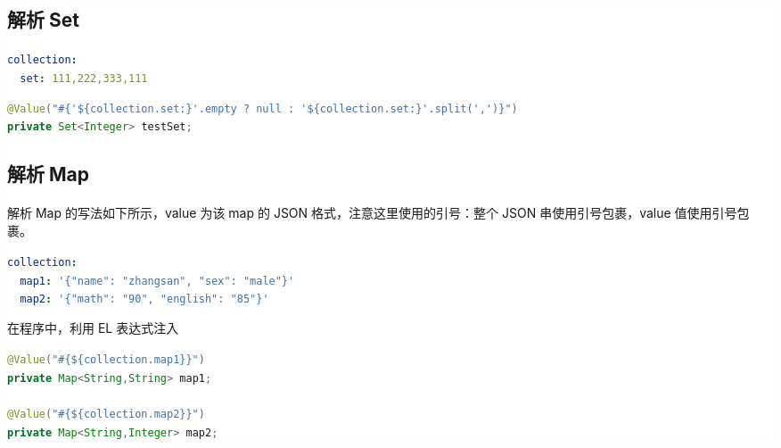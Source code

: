 ## 解析 Set
```yaml
collection:
  set: 111,222,333,111
```
```java
@Value("#{'${collection.set:}'.empty ? null : '${collection.set:}'.split(',')}")
private Set<Integer> testSet;
```
## 解析 Map
解析 Map 的写法如下所示，value 为该 map 的 JSON 格式，注意这里使用的引号：整个 JSON 串使用引号包裹，value 值使用引号包裹。
```yaml
collection:  
  map1: '{"name": "zhangsan", "sex": "male"}'  
  map2: '{"math": "90", "english": "85"}'  
```
在程序中，利用 EL 表达式注入
```java
@Value("#{${collection.map1}}")
private Map<String,String> map1;

@Value("#{${collection.map2}}")
private Map<String,Integer> map2;
```
